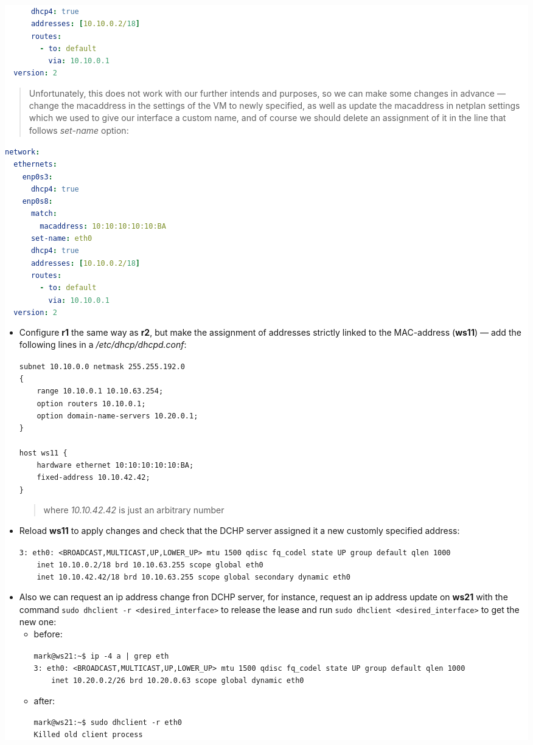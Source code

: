   ```yaml
        dhcp4: true
        addresses: [10.10.0.2/18]
        routes:
          - to: default
            via: 10.10.0.1
    version: 2
  ```
  > Unfortunately, this does not work with our further intends and purposes, so we can make some changes in advance &mdash; change the macaddress in the settings of the VM to newly specified, as well as update the macaddress in netplan settings which we used to give our interface a custom name, and of course we should delete an assignment of it in the line that follows *set-name* option:
  ```yaml
  network:
    ethernets:
      enp0s3:
        dhcp4: true
      enp0s8:
        match:
          macaddress: 10:10:10:10:10:BA
        set-name: eth0
        dhcp4: true
        addresses: [10.10.0.2/18]
        routes:
          - to: default
            via: 10.10.0.1
    version: 2
  ```
- Сonfigure **r1** the same way as **r2**, but make the assignment of addresses strictly linked to the MAC-address (**ws11**) &mdash; add the following lines in a */etc/dhcp/dhcpd.conf*:
  ```
  subnet 10.10.0.0 netmask 255.255.192.0
  {
      range 10.10.0.1 10.10.63.254;
      option routers 10.10.0.1;
      option domain-name-servers 10.20.0.1;
  }
  
  host ws11 {
      hardware ethernet 10:10:10:10:10:BA;
      fixed-address 10.10.42.42;
  }
  ```
  > where *10.10.42.42* is just an arbitrary number
- Reload **ws11** to apply changes and check that the DCHP server assigned it a new customly specified address:
  ```
  3: eth0: <BROADCAST,MULTICAST,UP,LOWER_UP> mtu 1500 qdisc fq_codel state UP group default qlen 1000
      inet 10.10.0.2/18 brd 10.10.63.255 scope global eth0
      inet 10.10.42.42/18 brd 10.10.63.255 scope global secondary dynamic eth0
  ```
- Also we can request an ip address change fron DCHP server, for instance, request an ip address update on **ws21** with the command `sudo dhclient -r <desired_interface>` to release the lease and run `sudo dhclient <desired_interface>` to get the new one:
  - before:
    ```
    mark@ws21:~$ ip -4 a | grep eth
    3: eth0: <BROADCAST,MULTICAST,UP,LOWER_UP> mtu 1500 qdisc fq_codel state UP group default qlen 1000
        inet 10.20.0.2/26 brd 10.20.0.63 scope global dynamic eth0
    ```
  - after:
    ```
    mark@ws21:~$ sudo dhclient -r eth0
    Killed old client process